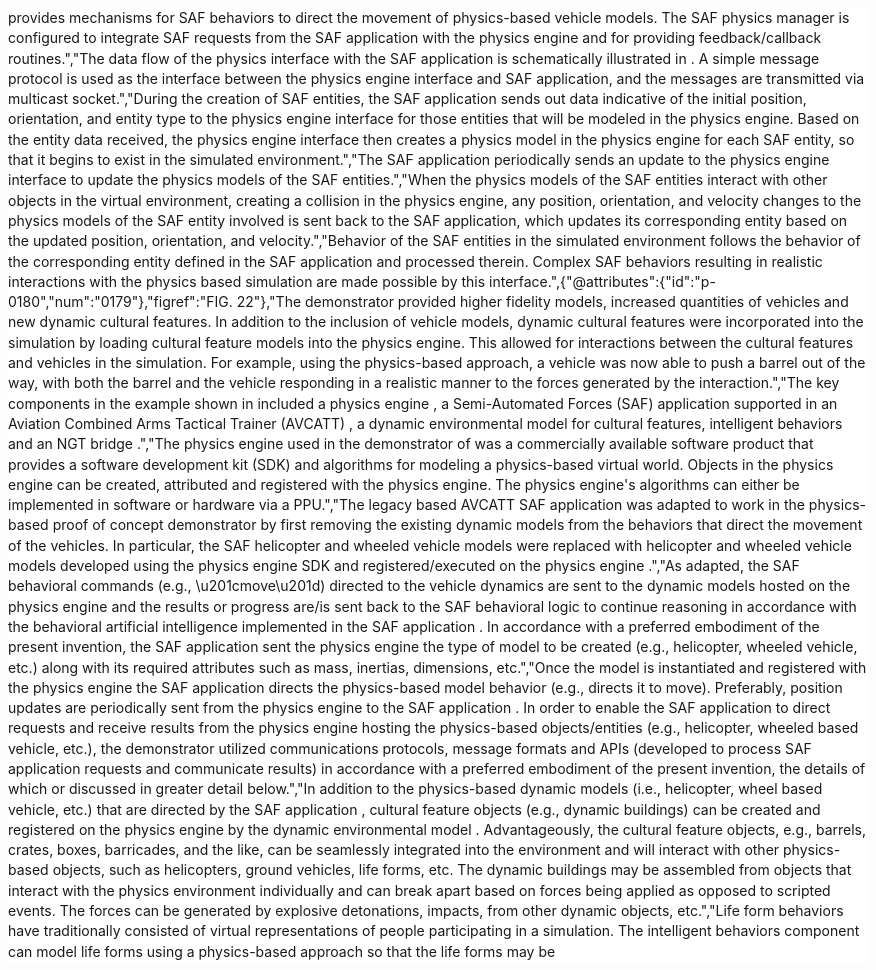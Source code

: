 provides mechanisms for SAF behaviors to direct the movement of physics-based vehicle models. The SAF physics manager is configured to integrate SAF requests from the SAF application with the physics engine and for providing feedback\/callback routines.","The data flow of the physics interface with the SAF application is schematically illustrated in . A simple message protocol is used as the interface between the physics engine interface and SAF application, and the messages are transmitted via multicast socket.","During the creation of SAF entities, the SAF application sends out data indicative of the initial position, orientation, and entity type to the physics engine interface for those entities that will be modeled in the physics engine. Based on the entity data received, the physics engine interface then creates a physics model in the physics engine for each SAF entity, so that it begins to exist in the simulated environment.","The SAF application periodically sends an update to the physics engine interface to update the physics models of the SAF entities.","When the physics models of the SAF entities interact with other objects in the virtual environment, creating a collision in the physics engine, any position, orientation, and velocity changes to the physics models of the SAF entity involved is sent back to the SAF application, which updates its corresponding entity based on the updated position, orientation, and velocity.","Behavior of the SAF entities in the simulated environment follows the behavior of the corresponding entity defined in the SAF application and processed therein. Complex SAF behaviors resulting in realistic interactions with the physics based simulation are made possible by this interface.",{"@attributes":{"id":"p-0180","num":"0179"},"figref":"FIG. 22"},"The demonstrator provided higher fidelity models, increased quantities of vehicles and new dynamic cultural features. In addition to the inclusion of vehicle models, dynamic cultural features were incorporated into the simulation by loading cultural feature models into the physics engine. This allowed for interactions between the cultural features and vehicles in the simulation. For example, using the physics-based approach, a vehicle was now able to push a barrel out of the way, with both the barrel and the vehicle responding in a realistic manner to the forces generated by the interaction.","The key components in the example shown in  included a physics engine , a Semi-Automated Forces (SAF) application supported in an Aviation Combined Arms Tactical Trainer (AVCATT) , a dynamic environmental model  for cultural features, intelligent behaviors  and an NGT bridge .","The physics engine  used in the demonstrator of  was a commercially available software product that provides a software development kit (SDK) and algorithms for modeling a physics-based virtual world. Objects in the physics engine  can be created, attributed and registered with the physics engine. The physics engine's algorithms can either be implemented in software or hardware via a PPU.","The legacy based AVCATT SAF application  was adapted to work in the physics-based proof of concept demonstrator by first removing the existing dynamic models from the behaviors that direct the movement of the vehicles. In particular, the SAF helicopter and wheeled vehicle models were replaced with helicopter and wheeled vehicle models developed using the physics engine SDK and registered\/executed on the physics engine .","As adapted, the SAF behavioral commands (e.g., \u201cmove\u201d) directed to the vehicle dynamics are sent to the dynamic models hosted on the physics engine  and the results or progress are\/is sent back to the SAF behavioral logic to continue reasoning in accordance with the behavioral artificial intelligence implemented in the SAF application . In accordance with a preferred embodiment of the present invention, the SAF application  sent the physics engine  the type of model to be created (e.g., helicopter, wheeled vehicle, etc.) along with its required attributes such as mass, inertias, dimensions, etc.","Once the model is instantiated and registered with the physics engine  the SAF application  directs the physics-based model behavior (e.g., directs it to move). Preferably, position updates are periodically sent from the physics engine  to the SAF application . In order to enable the SAF application  to direct requests and receive results from the physics engine  hosting the physics-based objects\/entities (e.g., helicopter, wheeled based vehicle, etc.), the demonstrator utilized communications protocols, message formats and APIs (developed to process SAF application  requests and communicate results) in accordance with a preferred embodiment of the present invention, the details of which or discussed in greater detail below.","In addition to the physics-based dynamic models (i.e., helicopter, wheel based vehicle, etc.) that are directed by the SAF application , cultural feature objects (e.g., dynamic buildings) can be created and registered on the physics engine  by the dynamic environmental model . Advantageously, the cultural feature objects, e.g., barrels, crates, boxes, barricades, and the like, can be seamlessly integrated into the environment and will interact with other physics-based objects, such as helicopters, ground vehicles, life forms, etc. The dynamic buildings may be assembled from objects that interact with the physics environment individually and can break apart based on forces being applied as opposed to scripted events. The forces can be generated by explosive detonations, impacts, from other dynamic objects, etc.","Life form behaviors have traditionally consisted of virtual representations of people participating in a simulation. The intelligent behaviors component  can model life forms using a physics-based approach so that the life forms may be